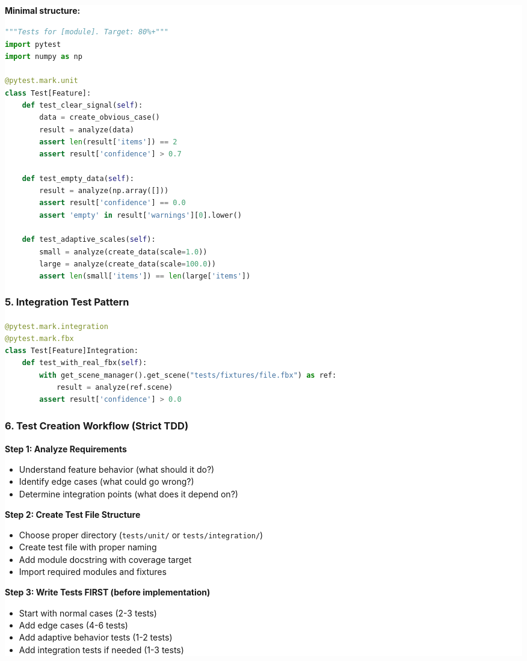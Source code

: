 **Minimal structure:**
```python
"""Tests for [module]. Target: 80%+"""
import pytest
import numpy as np

@pytest.mark.unit
class Test[Feature]:
    def test_clear_signal(self):
        data = create_obvious_case()
        result = analyze(data)
        assert len(result['items']) == 2
        assert result['confidence'] > 0.7

    def test_empty_data(self):
        result = analyze(np.array([]))
        assert result['confidence'] == 0.0
        assert 'empty' in result['warnings'][0].lower()

    def test_adaptive_scales(self):
        small = analyze(create_data(scale=1.0))
        large = analyze(create_data(scale=100.0))
        assert len(small['items']) == len(large['items'])
```

### 5. Integration Test Pattern

```python
@pytest.mark.integration
@pytest.mark.fbx
class Test[Feature]Integration:
    def test_with_real_fbx(self):
        with get_scene_manager().get_scene("tests/fixtures/file.fbx") as ref:
            result = analyze(ref.scene)
        assert result['confidence'] > 0.0
```

### 6. Test Creation Workflow (Strict TDD)

**Step 1: Analyze Requirements**
- Understand feature behavior (what should it do?)
- Identify edge cases (what could go wrong?)
- Determine integration points (what does it depend on?)

**Step 2: Create Test File Structure**
- Choose proper directory (`tests/unit/` or `tests/integration/`)
- Create test file with proper naming
- Add module docstring with coverage target
- Import required modules and fixtures

**Step 3: Write Tests FIRST (before implementation)**
- Start with normal cases (2-3 tests)
- Add edge cases (4-6 tests)
- Add adaptive behavior tests (1-2 tests)
- Add integration tests if needed (1-3 tests)
